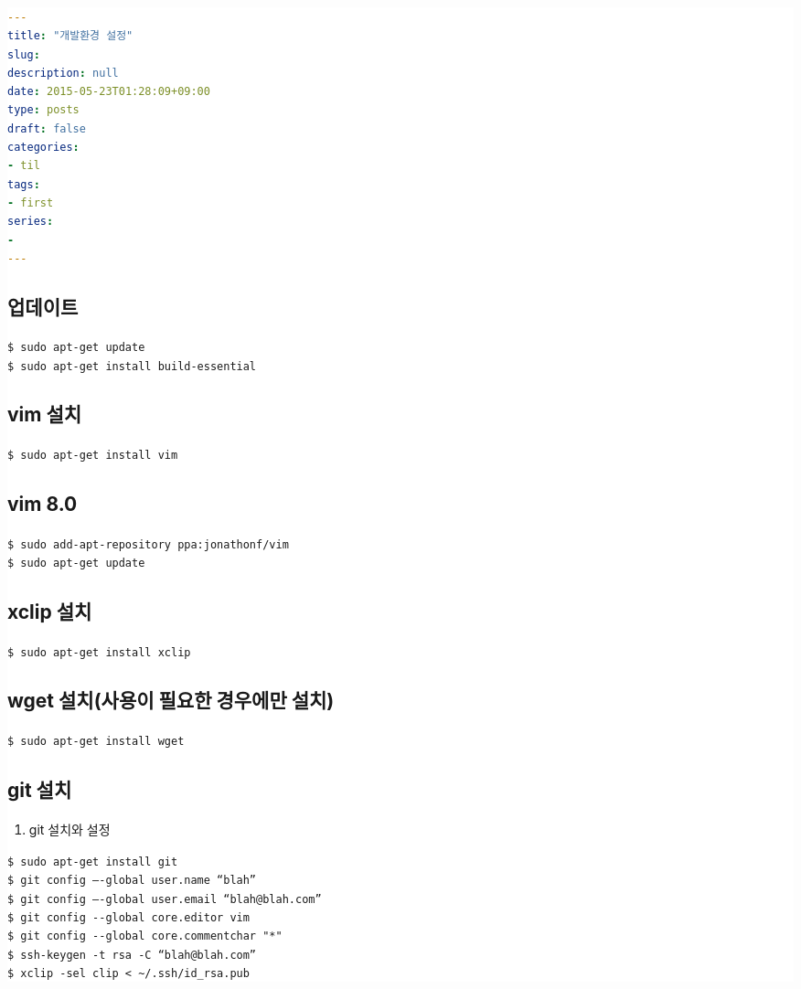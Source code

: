 ```yaml
---
title: "개발환경 설정"
slug: 
description: null
date: 2015-05-23T01:28:09+09:00
type: posts
draft: false 
categories:
- til
tags:
- first
series:
-
---
```


업데이트
---
```
$ sudo apt-get update  
$ sudo apt-get install build-essential
```

vim 설치
---
```
$ sudo apt-get install vim
```

vim 8.0
---
```
$ sudo add-apt-repository ppa:jonathonf/vim  
$ sudo apt-get update
```

xclip 설치
---

```
$ sudo apt-get install xclip
```

wget 설치(사용이 필요한 경우에만 설치)
---
```
$ sudo apt-get install wget
```

git 설치  
---

1. git 설치와 설정

```
$ sudo apt-get install git  
$ git config –-global user.name “blah”  
$ git config –-global user.email “blah@blah.com”  
$ git config --global core.editor vim  
$ git config --global core.commentchar "*"  
$ ssh-keygen -t rsa -C “blah@blah.com”  
$ xclip -sel clip < ~/.ssh/id_rsa.pub
```
